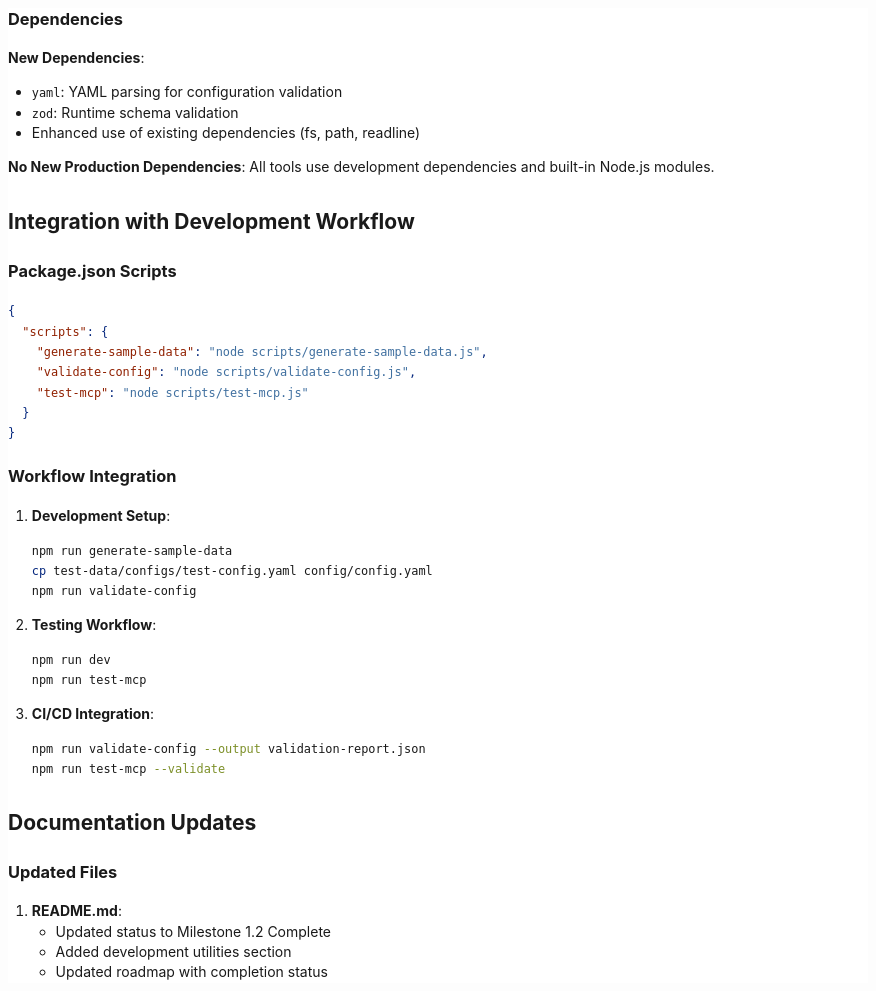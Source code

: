 ### Dependencies

**New Dependencies**:
- `yaml`: YAML parsing for configuration validation
- `zod`: Runtime schema validation
- Enhanced use of existing dependencies (fs, path, readline)

**No New Production Dependencies**: All tools use development dependencies and built-in Node.js modules.

## Integration with Development Workflow

### Package.json Scripts

```json
{
  "scripts": {
    "generate-sample-data": "node scripts/generate-sample-data.js",
    "validate-config": "node scripts/validate-config.js",
    "test-mcp": "node scripts/test-mcp.js"
  }
}
```

### Workflow Integration

1. **Development Setup**:
   ```bash
   npm run generate-sample-data
   cp test-data/configs/test-config.yaml config/config.yaml
   npm run validate-config
   ```

2. **Testing Workflow**:
   ```bash
   npm run dev
   npm run test-mcp
   ```

3. **CI/CD Integration**:
   ```bash
   npm run validate-config --output validation-report.json
   npm run test-mcp --validate
   ```

## Documentation Updates

### Updated Files

1. **README.md**:
   - Updated status to Milestone 1.2 Complete
   - Added development utilities section
   - Updated roadmap with completion status
